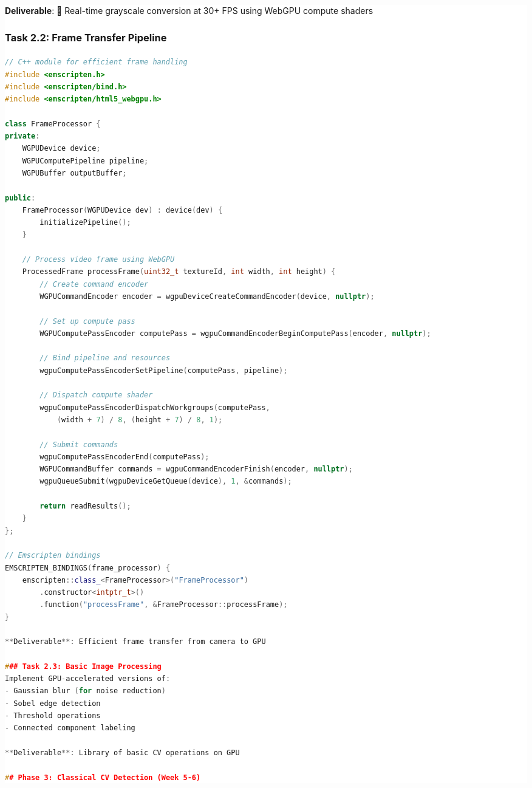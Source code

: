 **Deliverable**: 🔲 Real-time grayscale conversion at 30+ FPS using WebGPU compute shaders

### Task 2.2: Frame Transfer Pipeline
```cpp
// C++ module for efficient frame handling
#include <emscripten.h>
#include <emscripten/bind.h>
#include <emscripten/html5_webgpu.h>

class FrameProcessor {
private:
    WGPUDevice device;
    WGPUComputePipeline pipeline;
    WGPUBuffer outputBuffer;

public:
    FrameProcessor(WGPUDevice dev) : device(dev) {
        initializePipeline();
    }
    
    // Process video frame using WebGPU
    ProcessedFrame processFrame(uint32_t textureId, int width, int height) {
        // Create command encoder
        WGPUCommandEncoder encoder = wgpuDeviceCreateCommandEncoder(device, nullptr);
        
        // Set up compute pass
        WGPUComputePassEncoder computePass = wgpuCommandEncoderBeginComputePass(encoder, nullptr);
        
        // Bind pipeline and resources
        wgpuComputePassEncoderSetPipeline(computePass, pipeline);
        
        // Dispatch compute shader
        wgpuComputePassEncoderDispatchWorkgroups(computePass, 
            (width + 7) / 8, (height + 7) / 8, 1);
        
        // Submit commands
        wgpuComputePassEncoderEnd(computePass);
        WGPUCommandBuffer commands = wgpuCommandEncoderFinish(encoder, nullptr);
        wgpuQueueSubmit(wgpuDeviceGetQueue(device), 1, &commands);
        
        return readResults();
    }
};

// Emscripten bindings
EMSCRIPTEN_BINDINGS(frame_processor) {
    emscripten::class_<FrameProcessor>("FrameProcessor")
        .constructor<intptr_t>()
        .function("processFrame", &FrameProcessor::processFrame);
}

**Deliverable**: Efficient frame transfer from camera to GPU

### Task 2.3: Basic Image Processing
Implement GPU-accelerated versions of:
- Gaussian blur (for noise reduction)
- Sobel edge detection
- Threshold operations
- Connected component labeling

**Deliverable**: Library of basic CV operations on GPU

## Phase 3: Classical CV Detection (Week 5-6)
```